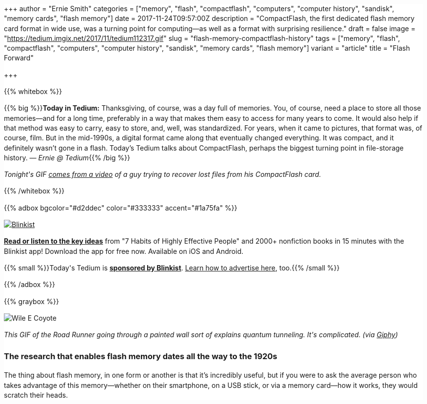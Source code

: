 +++
author = "Ernie Smith"
categories = ["memory", "flash", "compactflash", "computers", "computer history", "sandisk", "memory cards", "flash memory"]
date = 2017-11-24T09:57:00Z
description = "CompactFlash, the first dedicated flash memory card format in wide use, was a turning point for computing—as well as a format with surprising resilience."
draft = false
image = "https://tedium.imgix.net/2017/11/tedium112317.gif"
slug = "flash-memory-compactflash-history"
tags = ["memory", "flash", "compactflash", "computers", "computer history", "sandisk", "memory cards", "flash memory"]
variant = "article"
title = "Flash Forward"

+++

{{% whitebox %}}

{{% big %}}**Today in Tedium:** Thanksgiving, of course, was a day full of memories. You, of course, need a place to store all those memories—and for a long time, preferably in a way that makes them easy to access for many years to come. It would also help if that method was easy to carry, easy to store, and, well, was standardized. For years, when it came to pictures, that format was, of course, film. But in the mid-1990s, a digital format came along that eventually changed everything. It was compact, and it definitely wasn’t gone in a flash. Today’s Tedium talks about CompactFlash, perhaps the biggest turning point in file-storage history. *— Ernie @ Tedium*{{% /big %}}

*Tonight's GIF [comes from a video](https://www.youtube.com/watch?v=dj5EfZxqFwY) of a guy trying to recover lost files from his CompactFlash card.*

{{% /whitebox %}}

{{% adbox bgcolor="#d2ddec" color="#333333" accent="#1a75fa" %}}

[![Blinkist](https://tedium.imgix.net/2017/11/blinkist2.jpg)](http://bit.ly/2zZ8jFT)

**[Read or listen to the key ideas](http://bit.ly/2zZ8jFT)** from "7 Habits of Highly Effective People" and 2000+ nonfiction books in 15 minutes with the Blinkist app! Download the app for free now. Available on iOS and Android.

{{% small %}}Today's Tedium is **[sponsored by Blinkist](http://bit.ly/2zZ8jFT)**. [Learn how to advertise here](http://tedium.co/advertising/), too.{{% /small %}}

{{% /adbox %}}

{{% graybox %}}

![Wile E Coyote](https://media.giphy.com/media/l0IygnBoXeQ94kJQQ/giphy.gif)

*This GIF of the Road Runner going through a painted wall sort of explains quantum tunneling. It's complicated. (via [Giphy](https://giphy.com/gifs/poncho-cartoon-classic-l0IygnBoXeQ94kJQQ/))*

### The research that enables flash memory dates all the way to the 1920s

The thing about flash memory, in one form or another is that it’s incredibly useful, but if you were to ask the average person who takes advantage of this memory—whether on their smartphone, on a USB stick, or via a memory card—how it works, they would scratch their heads.
